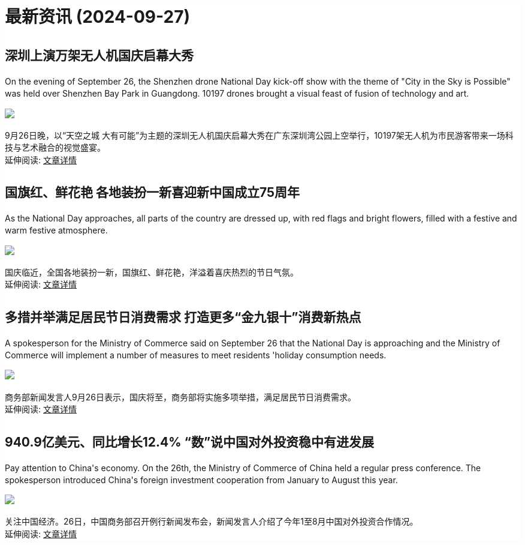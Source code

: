 # 最新资讯 (2024-09-27) 
## 深圳上演万架无人机国庆启幕大秀   
On the evening of September 26, the Shenzhen drone National Day kick-off show with the theme of "City in the Sky is Possible" was held over Shenzhen Bay Park in Guangdong. 10197 drones brought a visual feast of fusion of technology and art.   

<img src="https://p1.img.cctvpic.com/photoworkspace/2024/09/27/2024092709592324167.jpg" />   

9月26日晚，以“天空之城 大有可能”为主题的深圳无人机国庆启幕大秀在广东深圳湾公园上空举行，10197架无人机为市民游客带来一场科技与艺术融合的视觉盛宴。   
延伸阅读: [文章详情](https://photo.cctv.com/2024/09/27/PHOA8k2l3PhKg1OSOBoW8Lsa240927.shtml)   

<qrcode title="深圳上演万架无人机国庆启幕大秀" image="https://p1.img.cctvpic.com/photoworkspace/2024/09/27/2024092709592324167.jpg" />   

## 国旗红、鲜花艳 各地装扮一新喜迎新中国成立75周年   
As the National Day approaches, all parts of the country are dressed up, with red flags and bright flowers, filled with a festive and warm festive atmosphere.   

<img src="https://p1.img.cctvpic.com/photoworkspace/2024/09/27/2024092709434194899.png" />   

国庆临近，全国各地装扮一新，国旗红、鲜花艳，洋溢着喜庆热烈的节日气氛。   
延伸阅读: [文章详情](https://news.cctv.com/2024/09/27/ARTIEMsM8wFtGsdjWwCNmg8D240927.shtml)   

<qrcode title="国旗红、鲜花艳 各地装扮一新喜迎新中国成立75周年" image="https://p1.img.cctvpic.com/photoworkspace/2024/09/27/2024092709434194899.png" />   

## 多措并举满足居民节日消费需求 打造更多“金九银十”消费新热点   
A spokesperson for the Ministry of Commerce said on September 26 that the National Day is approaching and the Ministry of Commerce will implement a number of measures to meet residents 'holiday consumption needs.   

<img src="https://p3.img.cctvpic.com/photoworkspace/2024/09/27/2024092709522949857.png" />   

商务部新闻发言人9月26日表示，国庆将至，商务部将实施多项举措，满足居民节日消费需求。   
延伸阅读: [文章详情](https://news.cctv.com/2024/09/27/ARTIPDXGP6F7GGUM2hFYvYzF240927.shtml)   

<qrcode title="多措并举满足居民节日消费需求 打造更多“金九银十”消费新热点" image="https://p3.img.cctvpic.com/photoworkspace/2024/09/27/2024092709522949857.png" />   

## 940.9亿美元、同比增长12.4% “数”说中国对外投资稳中有进发展   
Pay attention to China's economy. On the 26th, the Ministry of Commerce of China held a regular press conference. The spokesperson introduced China's foreign investment cooperation from January to August this year.   

<img src="https://p2.img.cctvpic.com/photoworkspace/2024/09/27/2024092709500464864.png" />   

关注中国经济。26日，中国商务部召开例行新闻发布会，新闻发言人介绍了今年1至8月中国对外投资合作情况。   
延伸阅读: [文章详情](https://news.cctv.com/2024/09/27/ARTIwzbwIMLjVbngD6MkHmzb240927.shtml)   
